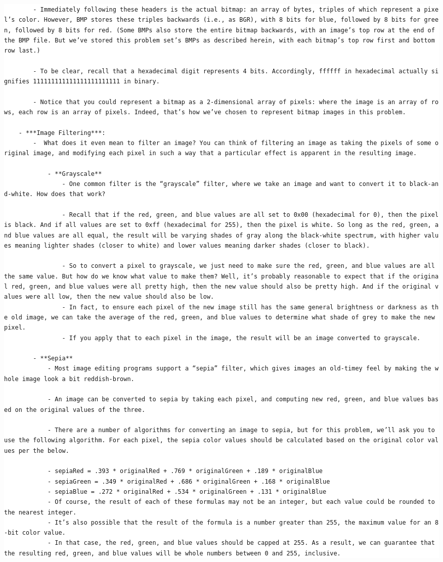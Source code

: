             - Immediately following these headers is the actual bitmap: an array of bytes, triples of which represent a pixel’s color. However, BMP stores these triples backwards (i.e., as BGR), with 8 bits for blue, followed by 8 bits for green, followed by 8 bits for red. (Some BMPs also store the entire bitmap backwards, with an image’s top row at the end of the BMP file. But we’ve stored this problem set’s BMPs as described herein, with each bitmap’s top row first and bottom row last.) 

            - To be clear, recall that a hexadecimal digit represents 4 bits. Accordingly, ffffff in hexadecimal actually signifies 111111111111111111111111 in binary.

            - Notice that you could represent a bitmap as a 2-dimensional array of pixels: where the image is an array of rows, each row is an array of pixels. Indeed, that’s how we’ve chosen to represent bitmap images in this problem.

        - ***Image Filtering***:
            -  What does it even mean to filter an image? You can think of filtering an image as taking the pixels of some original image, and modifying each pixel in such a way that a particular effect is apparent in the resulting image.

                - **Grayscale**
                    - One common filter is the “grayscale” filter, where we take an image and want to convert it to black-and-white. How does that work?

                    - Recall that if the red, green, and blue values are all set to 0x00 (hexadecimal for 0), then the pixel is black. And if all values are set to 0xff (hexadecimal for 255), then the pixel is white. So long as the red, green, and blue values are all equal, the result will be varying shades of gray along the black-white spectrum, with higher values meaning lighter shades (closer to white) and lower values meaning darker shades (closer to black).

                    - So to convert a pixel to grayscale, we just need to make sure the red, green, and blue values are all the same value. But how do we know what value to make them? Well, it’s probably reasonable to expect that if the original red, green, and blue values were all pretty high, then the new value should also be pretty high. And if the original values were all low, then the new value should also be low.
                    - In fact, to ensure each pixel of the new image still has the same general brightness or darkness as the old image, we can take the average of the red, green, and blue values to determine what shade of grey to make the new pixel.
                    - If you apply that to each pixel in the image, the result will be an image converted to grayscale.

            - **Sepia**
                - Most image editing programs support a “sepia” filter, which gives images an old-timey feel by making the whole image look a bit reddish-brown.

                - An image can be converted to sepia by taking each pixel, and computing new red, green, and blue values based on the original values of the three.

                - There are a number of algorithms for converting an image to sepia, but for this problem, we’ll ask you to use the following algorithm. For each pixel, the sepia color values should be calculated based on the original color values per the below.

                - sepiaRed = .393 * originalRed + .769 * originalGreen + .189 * originalBlue
                - sepiaGreen = .349 * originalRed + .686 * originalGreen + .168 * originalBlue
                - sepiaBlue = .272 * originalRed + .534 * originalGreen + .131 * originalBlue
                - Of course, the result of each of these formulas may not be an integer, but each value could be rounded to the nearest integer. 
                - It’s also possible that the result of the formula is a number greater than 255, the maximum value for an 8-bit color value. 
                - In that case, the red, green, and blue values should be capped at 255. As a result, we can guarantee that the resulting red, green, and blue values will be whole numbers between 0 and 255, inclusive.
